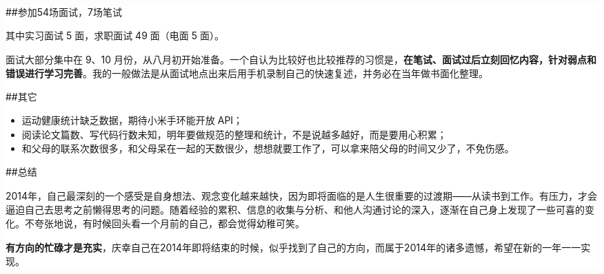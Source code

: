 ##参加54场面试，7场笔试

其中实习面试 5 面，求职面试 49 面（电面 5 面）。

面试大部分集中在 9、10 月份，从八月初开始准备。一个自认为比较好也比较推荐的习惯是，**在笔试、面试过后立刻回忆内容，针对弱点和错误进行学习完善**。我的一般做法是从面试地点出来后用手机录制自己的快速复述，并务必在当年做书面化整理。

##其它

* 运动健康统计缺乏数据，期待小米手环能开放 API；
* 阅读论文篇数、写代码行数未知，明年要做规范的整理和统计，不是说越多越好，而是要用心积累；
* 和父母的联系次数很多，和父母呆在一起的天数很少，想想就要工作了，可以拿来陪父母的时间又少了，不免伤感。

##总结

2014年，自己最深刻的一个感受是自身想法、观念变化越来越快，因为即将面临的是人生很重要的过渡期——从读书到工作。有压力，才会逼迫自己去思考之前懒得思考的问题。随着经验的累积、信息的收集与分析、和他人沟通讨论的深入，逐渐在自己身上发现了一些可喜的变化。不夸张地说，有时候回头看一个月前的自己，都会觉得幼稚可笑。

**有方向的忙碌才是充实**，庆幸自己在2014年即将结束的时候，似乎找到了自己的方向，而属于2014年的诸多遗憾，希望在新的一年一一实现。

<script type="text/javascript" src="/javascripts/Chart.js"></script>
<script type="text/javascript" src="/javascripts/mychart.js"></script>